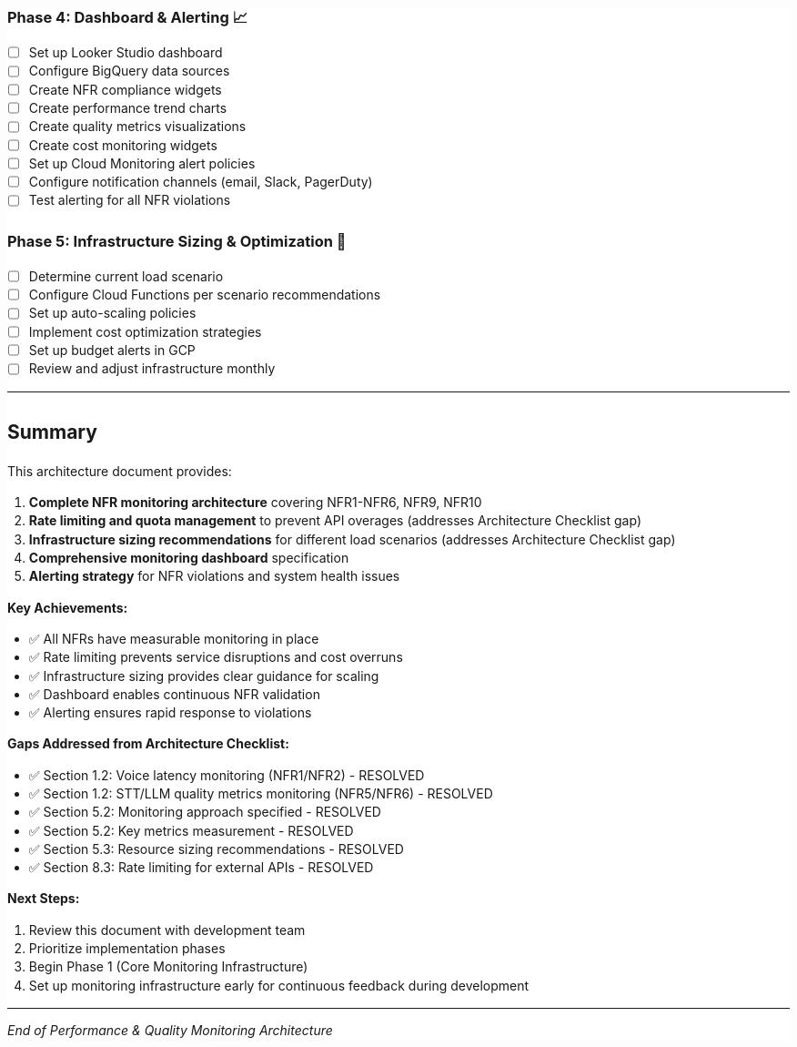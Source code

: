 ### Phase 4: Dashboard & Alerting 📈
- [ ] Set up Looker Studio dashboard
- [ ] Configure BigQuery data sources
- [ ] Create NFR compliance widgets
- [ ] Create performance trend charts
- [ ] Create quality metrics visualizations
- [ ] Create cost monitoring widgets
- [ ] Set up Cloud Monitoring alert policies
- [ ] Configure notification channels (email, Slack, PagerDuty)
- [ ] Test alerting for all NFR violations

### Phase 5: Infrastructure Sizing & Optimization 🚀
- [ ] Determine current load scenario
- [ ] Configure Cloud Functions per scenario recommendations
- [ ] Set up auto-scaling policies
- [ ] Implement cost optimization strategies
- [ ] Set up budget alerts in GCP
- [ ] Review and adjust infrastructure monthly

---

## Summary

This architecture document provides:

1. **Complete NFR monitoring architecture** covering NFR1-NFR6, NFR9, NFR10
2. **Rate limiting and quota management** to prevent API overages (addresses Architecture Checklist gap)
3. **Infrastructure sizing recommendations** for different load scenarios (addresses Architecture Checklist gap)
4. **Comprehensive monitoring dashboard** specification
5. **Alerting strategy** for NFR violations and system health issues

**Key Achievements:**
- ✅ All NFRs have measurable monitoring in place
- ✅ Rate limiting prevents service disruptions and cost overruns
- ✅ Infrastructure sizing provides clear guidance for scaling
- ✅ Dashboard enables continuous NFR validation
- ✅ Alerting ensures rapid response to violations

**Gaps Addressed from Architecture Checklist:**
- ✅ Section 1.2: Voice latency monitoring (NFR1/NFR2) - RESOLVED
- ✅ Section 1.2: STT/LLM quality metrics monitoring (NFR5/NFR6) - RESOLVED
- ✅ Section 5.2: Monitoring approach specified - RESOLVED
- ✅ Section 5.2: Key metrics measurement - RESOLVED
- ✅ Section 5.3: Resource sizing recommendations - RESOLVED
- ✅ Section 8.3: Rate limiting for external APIs - RESOLVED

**Next Steps:**
1. Review this document with development team
2. Prioritize implementation phases
3. Begin Phase 1 (Core Monitoring Infrastructure)
4. Set up monitoring infrastructure early for continuous feedback during development

---

*End of Performance & Quality Monitoring Architecture*
